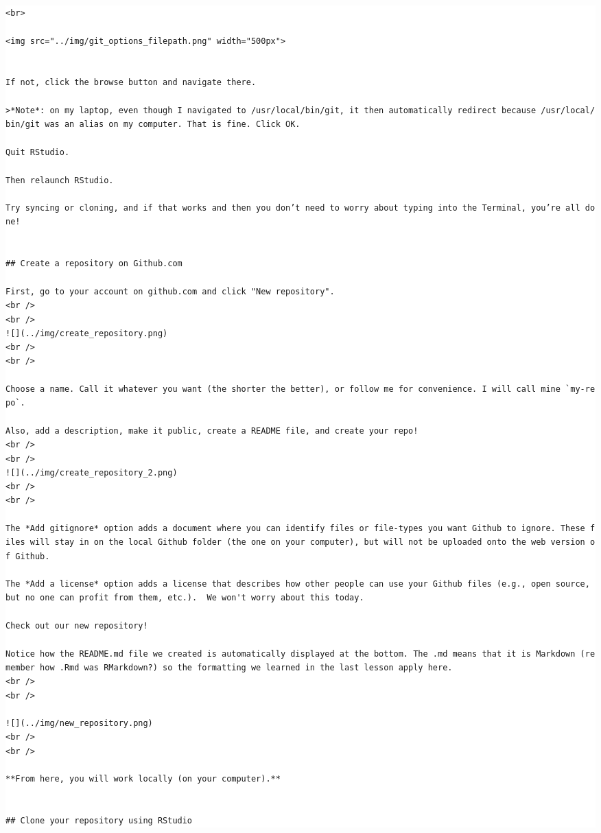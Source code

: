 ```
<br>

<img src="../img/git_options_filepath.png" width="500px">


If not, click the browse button and navigate there.   

>*Note*: on my laptop, even though I navigated to /usr/local/bin/git, it then automatically redirect because /usr/local/bin/git was an alias on my computer. That is fine. Click OK.

Quit RStudio.   

Then relaunch RStudio.  

Try syncing or cloning, and if that works and then you don’t need to worry about typing into the Terminal, you’re all done!


## Create a repository on Github.com

First, go to your account on github.com and click "New repository".
<br />
<br />
![](../img/create_repository.png)
<br />
<br />

Choose a name. Call it whatever you want (the shorter the better), or follow me for convenience. I will call mine `my-repo`. 

Also, add a description, make it public, create a README file, and create your repo!
<br />
<br />
![](../img/create_repository_2.png)
<br />
<br />

The *Add gitignore* option adds a document where you can identify files or file-types you want Github to ignore. These files will stay in on the local Github folder (the one on your computer), but will not be uploaded onto the web version of Github.

The *Add a license* option adds a license that describes how other people can use your Github files (e.g., open source, but no one can profit from them, etc.).  We won't worry about this today.

Check out our new repository!  

Notice how the README.md file we created is automatically displayed at the bottom. The .md means that it is Markdown (remember how .Rmd was RMarkdown?) so the formatting we learned in the last lesson apply here.
<br />
<br />

![](../img/new_repository.png)
<br />
<br />

**From here, you will work locally (on your computer).**


## Clone your repository using RStudio

```